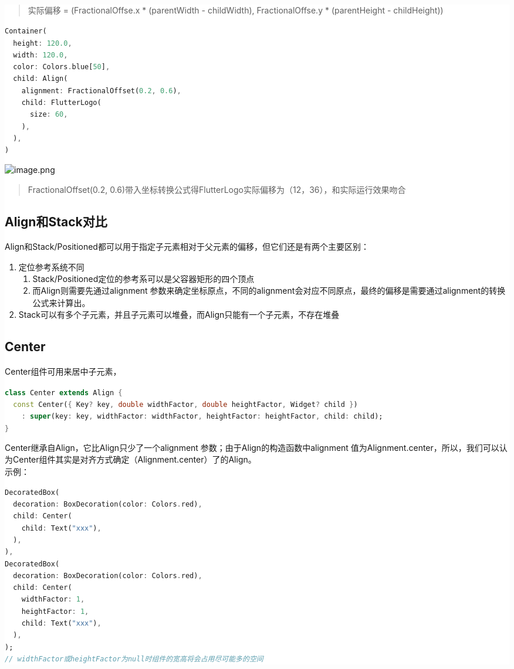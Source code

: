 > 实际偏移 = (FractionalOffse.x * (parentWidth - childWidth), FractionalOffse.y * (parentHeight - childHeight))

```dart
Container(
  height: 120.0,
  width: 120.0,
  color: Colors.blue[50],
  child: Align(
    alignment: FractionalOffset(0.2, 0.6),
    child: FlutterLogo(
      size: 60,
    ),
  ),
)
```

![image.png](https://cdn.nlark.com/yuque/0/2023/png/694278/1692810185964-a128703d-7e11-4e4f-93c6-6a16b72677ed.png#averageHue=%23f8f9fa&clientId=u1e3d6c12-02c0-4&from=paste&id=ua95ba883&originHeight=176&originWidth=178&originalType=url&ratio=1.5&rotation=0&showTitle=false&size=6890&status=done&style=stroke&taskId=udbd456ab-a19e-46f1-b302-03cc3666394&title=)

> FractionalOffset(0.2, 0.6)带入坐标转换公式得FlutterLogo实际偏移为（12，36），和实际运行效果吻合

## Align和Stack对比

Align和Stack/Positioned都可以用于指定子元素相对于父元素的偏移，但它们还是有两个主要区别：

1. 定位参考系统不同
   1. Stack/Positioned定位的参考系可以是父容器矩形的四个顶点
   2. 而Align则需要先通过alignment 参数来确定坐标原点，不同的alignment会对应不同原点，最终的偏移是需要通过alignment的转换公式来计算出。
2. Stack可以有多个子元素，并且子元素可以堆叠，而Align只能有一个子元素，不存在堆叠

## Center

Center组件可用来居中子元素，

```dart
class Center extends Align {
  const Center({ Key? key, double widthFactor, double heightFactor, Widget? child })
    : super(key: key, widthFactor: widthFactor, heightFactor: heightFactor, child: child);
}
```

Center继承自Align，它比Align只少了一个alignment 参数；由于Align的构造函数中alignment 值为Alignment.center，所以，我们可以认为Center组件其实是对齐方式确定（Alignment.center）了的Align。<br>示例：

```dart
DecoratedBox(
  decoration: BoxDecoration(color: Colors.red),
  child: Center(
    child: Text("xxx"),
  ),
),
DecoratedBox(
  decoration: BoxDecoration(color: Colors.red),
  child: Center(
    widthFactor: 1,
    heightFactor: 1,
    child: Text("xxx"),
  ),
);
// widthFactor或heightFactor为null时组件的宽高将会占用尽可能多的空间
```
